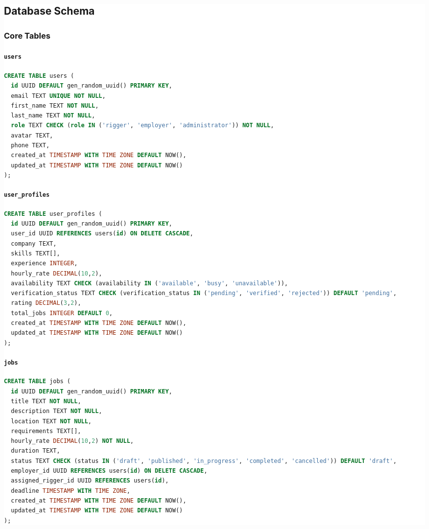 ## Database Schema

### Core Tables

#### `users`
```sql
CREATE TABLE users (
  id UUID DEFAULT gen_random_uuid() PRIMARY KEY,
  email TEXT UNIQUE NOT NULL,
  first_name TEXT NOT NULL,
  last_name TEXT NOT NULL,
  role TEXT CHECK (role IN ('rigger', 'employer', 'administrator')) NOT NULL,
  avatar TEXT,
  phone TEXT,
  created_at TIMESTAMP WITH TIME ZONE DEFAULT NOW(),
  updated_at TIMESTAMP WITH TIME ZONE DEFAULT NOW()
);
```

#### `user_profiles`
```sql
CREATE TABLE user_profiles (
  id UUID DEFAULT gen_random_uuid() PRIMARY KEY,
  user_id UUID REFERENCES users(id) ON DELETE CASCADE,
  company TEXT,
  skills TEXT[],
  experience INTEGER,
  hourly_rate DECIMAL(10,2),
  availability TEXT CHECK (availability IN ('available', 'busy', 'unavailable')),
  verification_status TEXT CHECK (verification_status IN ('pending', 'verified', 'rejected')) DEFAULT 'pending',
  rating DECIMAL(3,2),
  total_jobs INTEGER DEFAULT 0,
  created_at TIMESTAMP WITH TIME ZONE DEFAULT NOW(),
  updated_at TIMESTAMP WITH TIME ZONE DEFAULT NOW()
);
```

#### `jobs`
```sql
CREATE TABLE jobs (
  id UUID DEFAULT gen_random_uuid() PRIMARY KEY,
  title TEXT NOT NULL,
  description TEXT NOT NULL,
  location TEXT NOT NULL,
  requirements TEXT[],
  hourly_rate DECIMAL(10,2) NOT NULL,
  duration TEXT,
  status TEXT CHECK (status IN ('draft', 'published', 'in_progress', 'completed', 'cancelled')) DEFAULT 'draft',
  employer_id UUID REFERENCES users(id) ON DELETE CASCADE,
  assigned_rigger_id UUID REFERENCES users(id),
  deadline TIMESTAMP WITH TIME ZONE,
  created_at TIMESTAMP WITH TIME ZONE DEFAULT NOW(),
  updated_at TIMESTAMP WITH TIME ZONE DEFAULT NOW()
);
```
